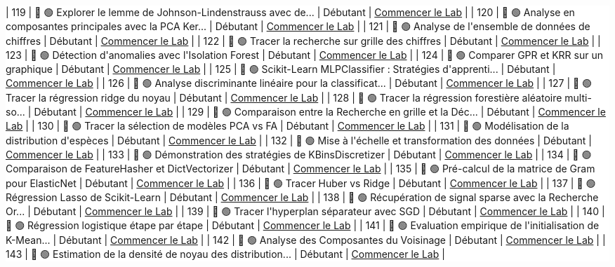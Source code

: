 |     119 | 📖 🟢 Explorer le lemme de Johnson-Lindenstrauss avec de... | Débutant     | <a target='_blank' href='https://labex.io/fr/tutorials/ml-exploring-johnson-lindenstrauss-lemma-with-random-projections-49174'>Commencer le Lab</a>    |
|     120 | 📖 🟢 Analyse en composantes principales avec la PCA Ker... | Débutant     | <a target='_blank' href='https://labex.io/fr/tutorials/ml-principal-component-analysis-with-kernel-pca-49177'>Commencer le Lab</a>                     |
|     121 | 📖 🟢 Analyse de l'ensemble de données de chiffres          | Débutant     | <a target='_blank' href='https://labex.io/fr/tutorials/ml-digit-dataset-analysis-49110'>Commencer le Lab</a>                                           |
|     122 | 📖 🟢 Tracer la recherche sur grille des chiffres           | Débutant     | <a target='_blank' href='https://labex.io/fr/tutorials/ml-plot-grid-search-digits-49155'>Commencer le Lab</a>                                          |
|     123 | 📖 🟢 Détection d'anomalies avec l'Isolation Forest         | Débutant     | <a target='_blank' href='https://labex.io/fr/tutorials/ml-anomaly-detection-with-isolation-forest-49171'>Commencer le Lab</a>                          |
|     124 | 📖 🟢 Comparer GPR et KRR sur un graphique                  | Débutant     | <a target='_blank' href='https://labex.io/fr/tutorials/ml-plot-compare-gpr-krr-49090'>Commencer le Lab</a>                                             |
|     125 | 📖 🟢 Scikit-Learn MLPClassifier : Stratégies d'apprenti... | Débutant     | <a target='_blank' href='https://labex.io/fr/tutorials/ml-scikit-learn-mlpclassifier-stochastic-learning-strategies-49215'>Commencer le Lab</a>        |
|     126 | 📖 🟢 Analyse discriminante linéaire pour la classificat... | Débutant     | <a target='_blank' href='https://labex.io/fr/tutorials/ml-linear-discriminant-analysis-for-classification-49194'>Commencer le Lab</a>                  |
|     127 | 📖 🟢 Tracer la régression ridge du noyau                   | Débutant     | <a target='_blank' href='https://labex.io/fr/tutorials/ml-plot-kernel-ridge-regression-49178'>Commencer le Lab</a>                                     |
|     128 | 📖 🟢 Tracer la régression forestière aléatoire multi-so... | Débutant     | <a target='_blank' href='https://labex.io/fr/tutorials/ml-plot-random-forest-regression-multioutput-49254'>Commencer le Lab</a>                        |
|     129 | 📖 🟢 Comparaison entre la Recherche en grille et la Déc... | Débutant     | <a target='_blank' href='https://labex.io/fr/tutorials/ml-comparison-between-grid-search-and-successive-halving-49304'>Commencer le Lab</a>            |
|     130 | 📖 🟢 Tracer la sélection de modèles PCA vs FA              | Débutant     | <a target='_blank' href='https://labex.io/fr/tutorials/ml-plot-pca-vs-fa-model-selection-49241'>Commencer le Lab</a>                                   |
|     131 | 📖 🟢 Modélisation de la distribution d'espèces             | Débutant     | <a target='_blank' href='https://labex.io/fr/tutorials/ml-species-distribution-modeling-49298'>Commencer le Lab</a>                                    |
|     132 | 📖 🟢 Mise à l'échelle et transformation des données        | Débutant     | <a target='_blank' href='https://labex.io/fr/tutorials/ml-data-scaling-and-transformation-49064'>Commencer le Lab</a>                                  |
|     133 | 📖 🟢 Démonstration des stratégies de KBinsDiscretizer      | Débutant     | <a target='_blank' href='https://labex.io/fr/tutorials/ml-demonstrating-kbinsdiscretizer-strategies-49114'>Commencer le Lab</a>                        |
|     134 | 📖 🟢 Comparaison de FeatureHasher et DictVectorizer        | Débutant     | <a target='_blank' href='https://labex.io/fr/tutorials/ml-featurehasher-and-dictvectorizer-comparison-49158'>Commencer le Lab</a>                      |
|     135 | 📖 🟢 Pré-calcul de la matrice de Gram pour ElasticNet      | Débutant     | <a target='_blank' href='https://labex.io/fr/tutorials/ml-precompute-gram-matrix-for-elasticnet-49118'>Commencer le Lab</a>                            |
|     136 | 📖 🟢 Tracer Huber vs Ridge                                 | Débutant     | <a target='_blank' href='https://labex.io/fr/tutorials/ml-plot-huber-vs-ridge-49160'>Commencer le Lab</a>                                              |
|     137 | 📖 🟢 Régression Lasso de Scikit-Learn                      | Débutant     | <a target='_blank' href='https://labex.io/fr/tutorials/ml-scikit-learn-lasso-regression-49189'>Commencer le Lab</a>                                    |
|     138 | 📖 🟢 Récupération de signal sparse avec la Recherche Or... | Débutant     | <a target='_blank' href='https://labex.io/fr/tutorials/ml-sparse-signal-recovery-with-orthogonal-matching-pursuit-49232'>Commencer le Lab</a>          |
|     139 | 📖 🟢 Tracer l'hyperplan séparateur avec SGD                | Débutant     | <a target='_blank' href='https://labex.io/fr/tutorials/ml-plot-sgd-separating-hyperplane-49291'>Commencer le Lab</a>                                   |
|     140 | 📖 🟢 Régression logistique étape par étape                 | Débutant     | <a target='_blank' href='https://labex.io/fr/tutorials/ml-step-by-step-logistic-regression-49202'>Commencer le Lab</a>                                 |
|     141 | 📖 🟢 Evaluation empirique de l'initialisation de K-Mean... | Débutant     | <a target='_blank' href='https://labex.io/fr/tutorials/ml-empirical-evaluation-of-k-means-initialization-49183'>Commencer le Lab</a>                   |
|     142 | 📖 🟢 Analyse des Composantes du Voisinage                  | Débutant     | <a target='_blank' href='https://labex.io/fr/tutorials/ml-neighborhood-components-analysis-49225'>Commencer le Lab</a>                                 |
|     143 | 📖 🟢 Estimation de la densité de noyau des distribution... | Débutant     | <a target='_blank' href='https://labex.io/fr/tutorials/ml-kernel-density-estimate-of-species-distributions-49299'>Commencer le Lab</a>                 |